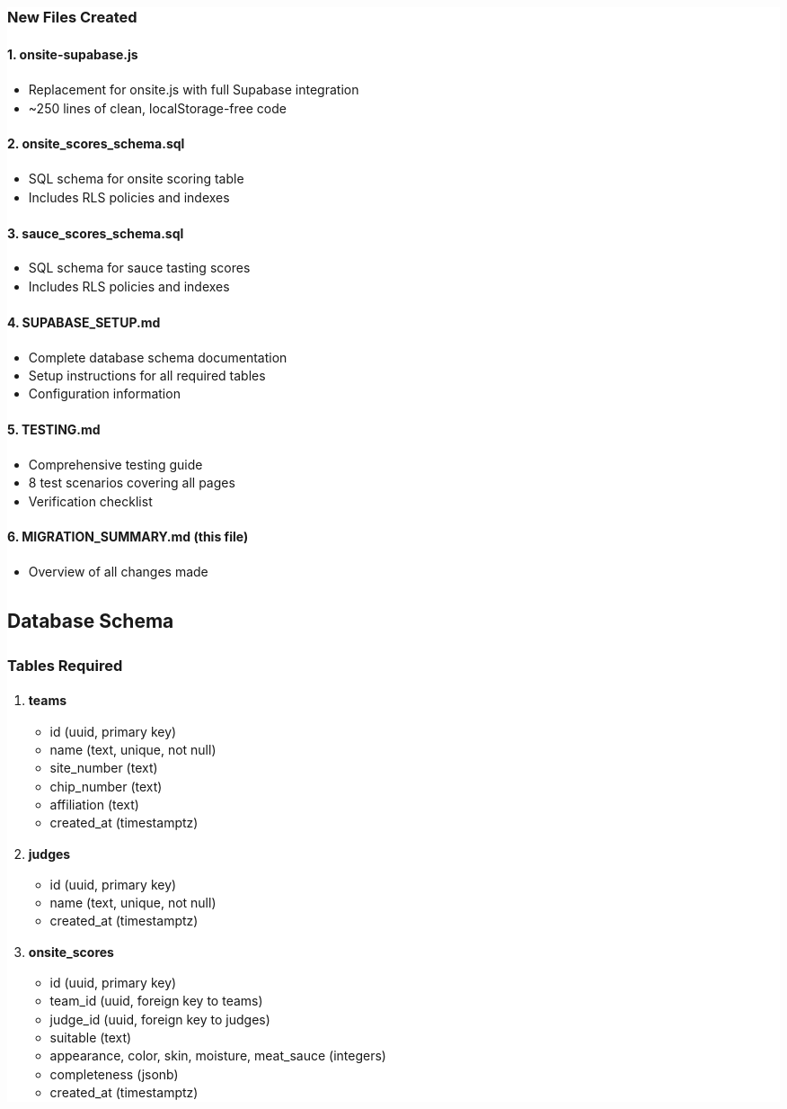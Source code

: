 ### New Files Created

#### 1. **onsite-supabase.js**
- Replacement for onsite.js with full Supabase integration
- ~250 lines of clean, localStorage-free code

#### 2. **onsite_scores_schema.sql**
- SQL schema for onsite scoring table
- Includes RLS policies and indexes

#### 3. **sauce_scores_schema.sql**
- SQL schema for sauce tasting scores
- Includes RLS policies and indexes

#### 4. **SUPABASE_SETUP.md**
- Complete database schema documentation
- Setup instructions for all required tables
- Configuration information

#### 5. **TESTING.md**
- Comprehensive testing guide
- 8 test scenarios covering all pages
- Verification checklist

#### 6. **MIGRATION_SUMMARY.md** (this file)
- Overview of all changes made

## Database Schema

### Tables Required

1. **teams**
   - id (uuid, primary key)
   - name (text, unique, not null)
   - site_number (text)
   - chip_number (text)
   - affiliation (text)
   - created_at (timestamptz)

2. **judges**
   - id (uuid, primary key)
   - name (text, unique, not null)
   - created_at (timestamptz)

3. **onsite_scores**
   - id (uuid, primary key)
   - team_id (uuid, foreign key to teams)
   - judge_id (uuid, foreign key to judges)
   - suitable (text)
   - appearance, color, skin, moisture, meat_sauce (integers)
   - completeness (jsonb)
   - created_at (timestamptz)
